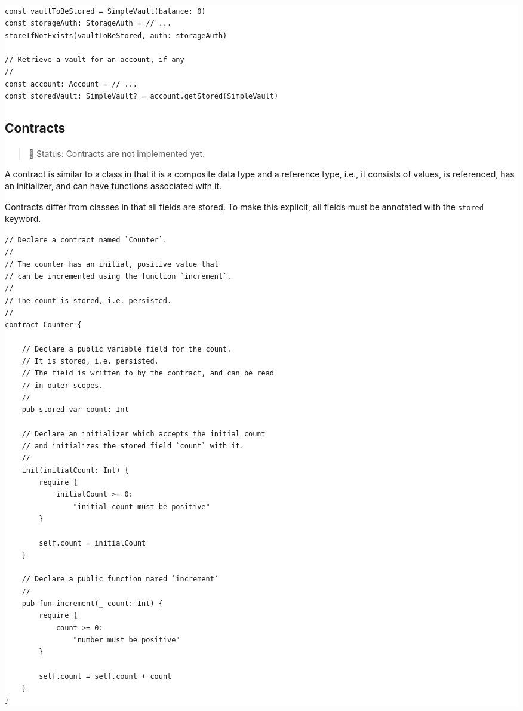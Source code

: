 ```bamboo,file=storage-simplevault.bpl
const vaultToBeStored = SimpleVault(balance: 0)
const storageAuth: StorageAuth = // ...
storeIfNotExists(vaultToBeStored, auth: storageAuth)

// Retrieve a vault for an account, if any
//
const account: Account = // ...
const storedVault: SimpleVault? = account.getStored(SimpleVault)
```

## Contracts

> 🚧 Status: Contracts are not implemented yet.

A contract is similar to a [class](#composite-data-types) in that it is a composite data type and a reference type, i.e., it consists of values, is referenced, has an initializer, and can have functions associated with it.

Contracts differ from classes in that all fields are [stored](#storage). To make this explicit, all fields must be annotated with the `stored` keyword.

```bamboo,file=contract-counter.bpl
// Declare a contract named `Counter`.
//
// The counter has an initial, positive value that
// can be incremented using the function `increment`.
//
// The count is stored, i.e. persisted.
//
contract Counter {

    // Declare a public variable field for the count.
    // It is stored, i.e. persisted.
    // The field is written to by the contract, and can be read
    // in outer scopes.
    //
    pub stored var count: Int

    // Declare an initializer which accepts the initial count
    // and initializes the stored field `count` with it.
    //
    init(initialCount: Int) {
        require {
            initialCount >= 0:
                "initial count must be positive"
        }

        self.count = initialCount
    }

    // Declare a public function named `increment`
    //
    pub fun increment(_ count: Int) {
        require {
            count >= 0:
                "number must be positive"
        }

        self.count = self.count + count
    }
}
```

